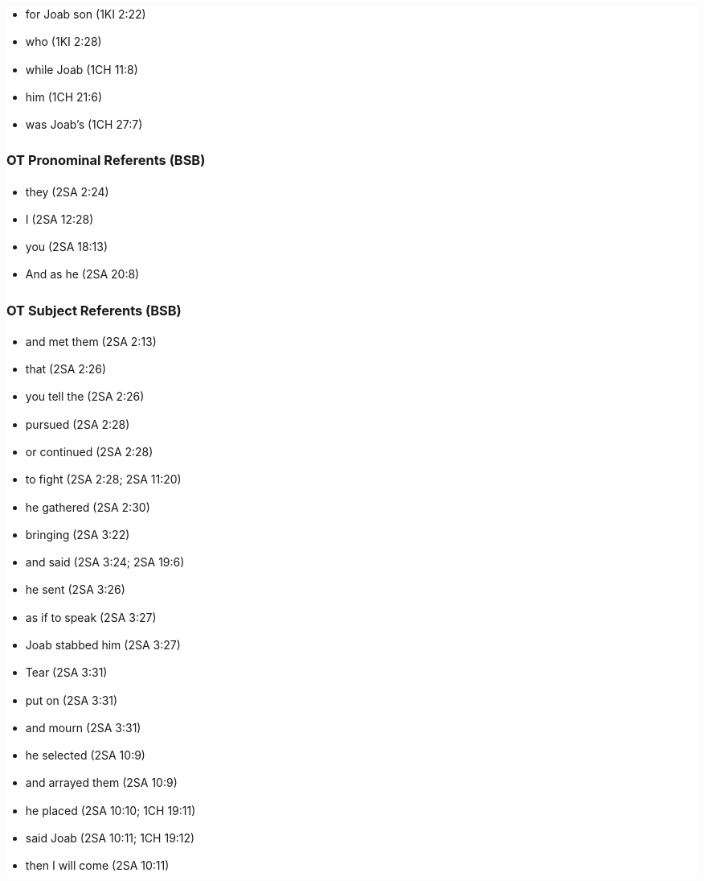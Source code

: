 * for Joab son (1KI 2:22)

* who (1KI 2:28)

* while Joab (1CH 11:8)

* him (1CH 21:6)

* was Joab’s (1CH 27:7)



### OT Pronominal Referents (BSB)

* they (2SA 2:24)

* I (2SA 12:28)

* you (2SA 18:13)

* And as he (2SA 20:8)



### OT Subject Referents (BSB)

* and met them (2SA 2:13)

* that (2SA 2:26)

* you tell the (2SA 2:26)

* pursued (2SA 2:28)

* or continued (2SA 2:28)

* to fight (2SA 2:28; 2SA 11:20)

* he gathered (2SA 2:30)

* bringing (2SA 3:22)

* and said (2SA 3:24; 2SA 19:6)

* he sent (2SA 3:26)

* as if to speak (2SA 3:27)

* Joab stabbed him (2SA 3:27)

* Tear (2SA 3:31)

* put on (2SA 3:31)

* and mourn (2SA 3:31)

* he selected (2SA 10:9)

* and arrayed them (2SA 10:9)

* he placed (2SA 10:10; 1CH 19:11)

* said Joab (2SA 10:11; 1CH 19:12)

* then I will come (2SA 10:11)
